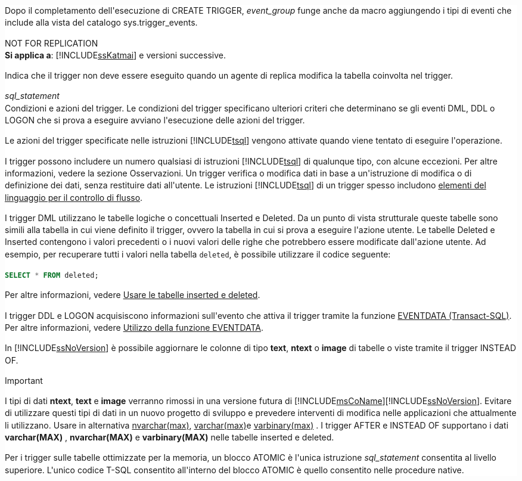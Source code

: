Dopo il completamento dell'esecuzione di CREATE TRIGGER, *event_group* funge anche da macro aggiungendo i tipi di eventi che include alla vista del catalogo sys.trigger_events.  
  
NOT FOR REPLICATION  
**Si applica a**: [!INCLUDE[ssKatmai](../../includes/sskatmai-md.md)] e versioni successive.  
  
Indica che il trigger non deve essere eseguito quando un agente di replica modifica la tabella coinvolta nel trigger.  
  
*sql_statement*  
Condizioni e azioni del trigger. Le condizioni del trigger specificano ulteriori criteri che determinano se gli eventi DML, DDL o LOGON che si prova a eseguire avviano l'esecuzione delle azioni del trigger.  
  
Le azioni del trigger specificate nelle istruzioni [!INCLUDE[tsql](../../includes/tsql-md.md)] vengono attivate quando viene tentato di eseguire l'operazione.  
  
I trigger possono includere un numero qualsiasi di istruzioni [!INCLUDE[tsql](../../includes/tsql-md.md)] di qualunque tipo, con alcune eccezioni. Per altre informazioni, vedere la sezione Osservazioni. Un trigger verifica o modifica dati in base a un'istruzione di modifica o di definizione dei dati, senza restituire dati all'utente. Le istruzioni [!INCLUDE[tsql](../../includes/tsql-md.md)] di un trigger spesso includono [elementi del linguaggio per il controllo di flusso](~/t-sql/language-elements/control-of-flow.md).  
  
I trigger DML utilizzano le tabelle logiche o concettuali Inserted e Deleted. Da un punto di vista strutturale queste tabelle sono simili alla tabella in cui viene definito il trigger, ovvero la tabella in cui si prova a eseguire l'azione utente. Le tabelle Deleted e Inserted contengono i valori precedenti o i nuovi valori delle righe che potrebbero essere modificate dall'azione utente. Ad esempio, per recuperare tutti i valori nella tabella `deleted`, è possibile utilizzare il codice seguente:  
  
```sql  
SELECT * FROM deleted;  
```  
  
Per altre informazioni, vedere [Usare le tabelle inserted e deleted](../../relational-databases/triggers/use-the-inserted-and-deleted-tables.md).  
  
I trigger DDL e LOGON acquisiscono informazioni sull'evento che attiva il trigger tramite la funzione [EVENTDATA &#40;Transact-SQL&#41;](../../t-sql/functions/eventdata-transact-sql.md). Per altre informazioni, vedere [Utilizzo della funzione EVENTDATA](../../relational-databases/triggers/use-the-eventdata-function.md).  
  
In [!INCLUDE[ssNoVersion](../../includes/ssnoversion-md.md)] è possibile aggiornare le colonne di tipo **text**, **ntext** o **image** di tabelle o viste tramite il trigger INSTEAD OF.  
  
> [!IMPORTANT]
>  I tipi di dati **ntext**, **text** e **image** verranno rimossi in una versione futura di [!INCLUDE[msCoName](../../includes/msconame-md.md)][!INCLUDE[ssNoVersion](../../includes/ssnoversion-md.md)]. Evitare di utilizzare questi tipi di dati in un nuovo progetto di sviluppo e prevedere interventi di modifica nelle applicazioni che attualmente li utilizzano. Usare in alternativa [nvarchar(max)](../../t-sql/data-types/nchar-and-nvarchar-transact-sql.md), [varchar(max)](../../t-sql/data-types/char-and-varchar-transact-sql.md)e [varbinary(max)](../../t-sql/data-types/binary-and-varbinary-transact-sql.md) . I trigger AFTER e INSTEAD OF supportano i dati **varchar(MAX)** , **nvarchar(MAX)** e **varbinary(MAX)** nelle tabelle inserted e deleted.  
  
Per i trigger sulle tabelle ottimizzate per la memoria, un blocco ATOMIC è l'unica istruzione *sql_statement* consentita al livello superiore. L'unico codice T-SQL consentito all'interno del blocco ATOMIC è quello consentito nelle procedure native.  
  